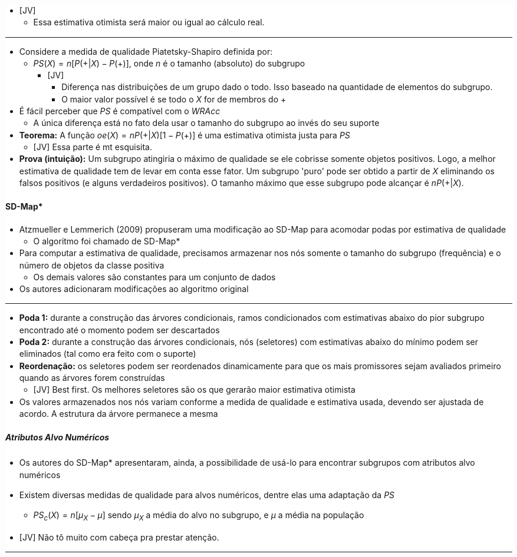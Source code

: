 - [JV]
  - Essa estimativa otimista será maior ou igual ao cálculo real.

---

- Considere a medida de qualidade Piatetsky-Shapiro definida por:
  - $PS(X) = n[P (+ | X) - P (+)]$, onde $n$ é o tamanho (absoluto) do subgrupo
    - [JV]
      - Diferença nas distribuições de um grupo dado o todo. Isso baseado na quantidade de elementos do subgrupo.
      - O maior valor possível é se todo o $X$ for de membros do $+$
- É fácil perceber que $PS$ é compatível com o $WRAcc$
  - A única diferença está no fato dela usar o tamanho do subgrupo ao invés do seu suporte
- **Teorema:** A função $oe(X) = n P(+|X) [1-P(+)]$ é uma estimativa otimista justa para $PS$
  - [JV] Essa parte é mt esquisita.
- **Prova (intuição):** Um subgrupo atingiria o máximo de qualidade se ele cobrisse somente objetos positivos. Logo, a melhor estimativa de qualidade tem de levar em conta esse fator. Um subgrupo 'puro' pode ser obtido a partir de $X$ eliminando os falsos positivos (e alguns verdadeiros positivos). O tamanho máximo que esse subgrupo pode alcançar é $nP(+|X)$.

#### SD-Map\*

- Atzmueller e Lemmerich (2009) propuseram uma modificação ao SD-Map para acomodar podas por estimativa de qualidade
  - O algoritmo foi chamado de SD-Map\*
- Para computar a estimativa de qualidade, precisamos armazenar nos nós somente o tamanho do subgrupo (frequência) e o número de objetos da classe positiva
  - Os demais valores são constantes para um conjunto de dados
- Os autores adicionaram modificações ao algoritmo original

---

- **Poda 1:** durante a construção das árvores condicionais, ramos condicionados com estimativas abaixo do pior subgrupo encontrado até o momento podem ser descartados
- **Poda 2:** durante a construção das árvores condicionais, nós (seletores) com estimativas abaixo do mínimo podem ser eliminados (tal como era feito com o suporte)
- **Reordenação:** os seletores podem ser reordenados dinamicamente para que os mais promissores sejam avaliados primeiro quando as árvores forem construídas
  - [JV] Best first. Os melhores seletores são os que gerarão maior estimativa otimista
- Os valores armazenados nos nós variam conforme a medida de qualidade e estimativa usada, devendo ser ajustada de acordo. A estrutura da árvore permanece a mesma

##### Atributos Alvo Numéricos

- Os autores do SD-Map\* apresentaram, ainda, a possibilidade de usá-lo para encontrar subgrupos com atributos alvo numéricos
- Existem diversas medidas de qualidade para alvos numéricos, dentre elas uma adaptação da $PS$

  - $PS_c (X) = n[\mu_X - \mu]$ sendo $\mu_X$ a média do alvo no subgrupo, e $\mu$ a média na população

- [JV] Não tô muito com cabeça pra prestar atenção.

---


[2006_Atzmuelle]: https://doi.org/10.1007/11871637_6
[2009_Atzmuelle]: https://doi.org/10.1007/978-3-642-04125-9_7
[2008_Grosskreu]: https://doi.org/10.1007/978-3-540-87479-9_47
[2016_Lemmerich]: https://doi.org/10.1007/s10618-015-0436-8